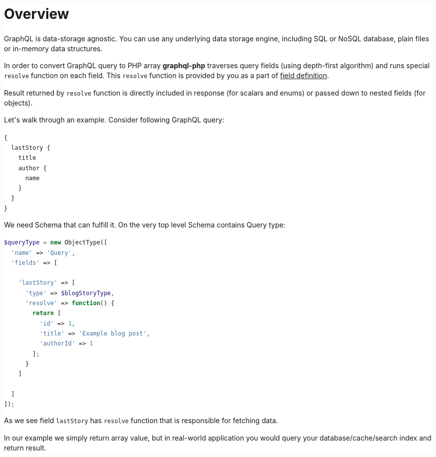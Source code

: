 # Overview
GraphQL is data-storage agnostic. You can use any underlying data storage engine, including SQL or NoSQL database, 
plain files or in-memory data structures.

In order to convert GraphQL query to PHP array **graphql-php** traverses query fields (using depth-first algorithm) and 
runs special `resolve` function on each field. This `resolve` function is provided by you as a part of 
[field definition](type-system/object-types/#field-configuration-options).

Result returned by `resolve` function is directly included in response (for scalars and enums)
or passed down to nested fields (for objects).

Let's walk through an example. Consider following GraphQL query:

```graphql
{
  lastStory {
    title
    author {
      name
    }
  }
}
```

We need Schema that can fulfill it. On the very top level Schema contains Query type:

```php
$queryType = new ObjectType([
  'name' => 'Query',
  'fields' => [
  
    'lastStory' => [
      'type' => $blogStoryType,
      'resolve' => function() {
        return [
          'id' => 1,
          'title' => 'Example blog post',
          'authorId' => 1
        ];
      }
    ]
    
  ]
]);
```

As we see field `lastStory` has `resolve` function that is responsible for fetching data.

In our example we simply return array value, but in real-world application you would query
your database/cache/search index and return result.
